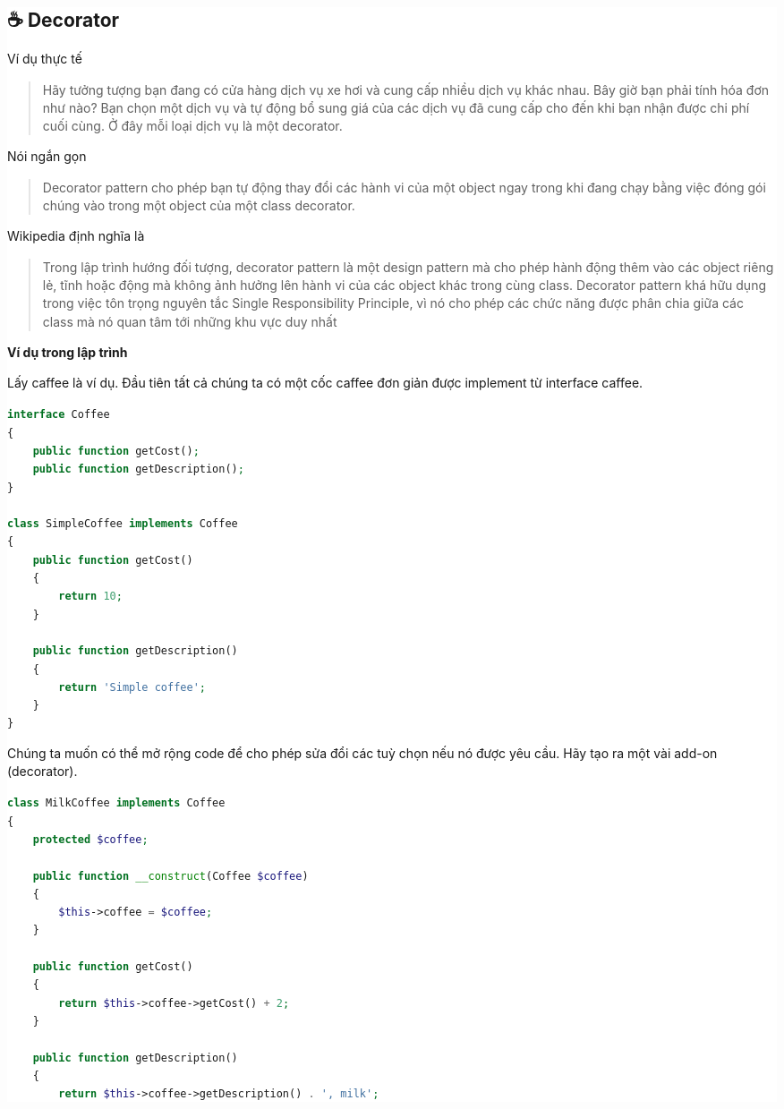 ☕ Decorator
-------------

Ví dụ thực tế
> Hãy tưởng tượng bạn đang có cửa hàng dịch vụ xe hơi và cung cấp nhiều dịch vụ khác nhau. Bây giờ bạn phải tính hóa đơn như nào? Bạn chọn một dịch vụ và tự động bổ sung giá của các dịch vụ đã cung cấp cho đến khi bạn nhận được chi phí cuối cùng. Ở đây mỗi loại dịch vụ là một decorator.

Nói ngắn gọn

> Decorator pattern cho phép bạn tự động thay đổi các hành vi của một object ngay trong khi đang chạy bằng việc đóng gói chúng vào trong một object của một class decorator. 

Wikipedia định nghĩa là

> Trong lập trình hướng đối tượng, decorator pattern là một design pattern mà cho phép hành động thêm vào các object riêng lẻ, tĩnh hoặc động mà không ảnh hưởng lên hành vi của các object khác trong cùng class. Decorator pattern khá hữu dụng trong việc tôn trọng nguyên tắc Single Responsibility Principle, vì nó cho phép các chức năng được phân chia giữa các class mà nó quan tâm tới những khu vực duy nhất

**Ví dụ trong lập trình**

Lấy caffee là ví dụ. Đầu tiên tất cả chúng ta có một cốc caffee đơn giản được implement từ interface caffee.

```php
interface Coffee
{
    public function getCost();
    public function getDescription();
}

class SimpleCoffee implements Coffee
{
    public function getCost()
    {
        return 10;
    }

    public function getDescription()
    {
        return 'Simple coffee';
    }
}
```

Chúng ta muốn có thể mở rộng code để cho phép sửa đổi các tuỳ chọn nếu nó được yêu cầu.  Hãy tạo ra một vài add-on (decorator).

```php
class MilkCoffee implements Coffee
{
    protected $coffee;

    public function __construct(Coffee $coffee)
    {
        $this->coffee = $coffee;
    }

    public function getCost()
    {
        return $this->coffee->getCost() + 2;
    }

    public function getDescription()
    {
        return $this->coffee->getDescription() . ', milk';
```